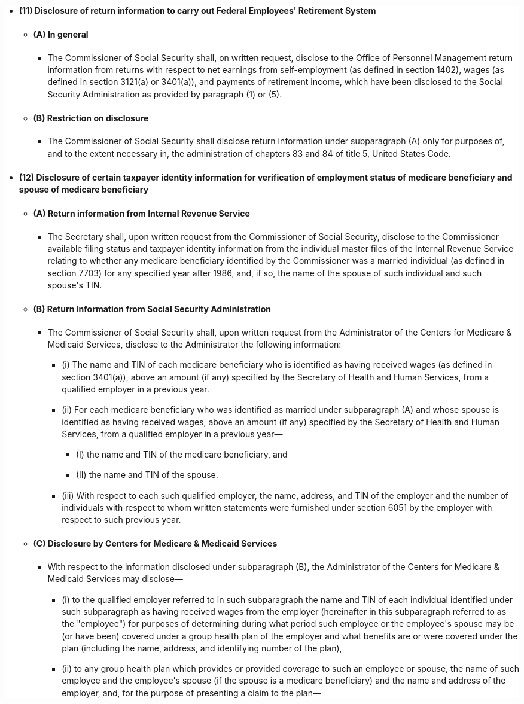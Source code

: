 * #### (11) Disclosure of return information to carry out Federal Employees' Retirement System
  * #### (A) In general
    * The Commissioner of Social Security shall, on written request, disclose to the Office of Personnel Management return information from returns with respect to net earnings from self-employment (as defined in section 1402), wages (as defined in section 3121(a) or 3401(a)), and payments of retirement income, which have been disclosed to the Social Security Administration as provided by paragraph (1) or (5).

  * #### (B) Restriction on disclosure
    * The Commissioner of Social Security shall disclose return information under subparagraph (A) only for purposes of, and to the extent necessary in, the administration of chapters 83 and 84 of title 5, United States Code.

* #### (12) Disclosure of certain taxpayer identity information for verification of employment status of medicare beneficiary and spouse of medicare beneficiary
  * #### (A) Return information from Internal Revenue Service
    * The Secretary shall, upon written request from the Commissioner of Social Security, disclose to the Commissioner available filing status and taxpayer identity information from the individual master files of the Internal Revenue Service relating to whether any medicare beneficiary identified by the Commissioner was a married individual (as defined in section 7703) for any specified year after 1986, and, if so, the name of the spouse of such individual and such spouse's TIN.

  * #### (B) Return information from Social Security Administration
    * The Commissioner of Social Security shall, upon written request from the Administrator of the Centers for Medicare & Medicaid Services, disclose to the Administrator the following information:

      * (i) The name and TIN of each medicare beneficiary who is identified as having received wages (as defined in section 3401(a)), above an amount (if any) specified by the Secretary of Health and Human Services, from a qualified employer in a previous year.

      * (ii) For each medicare beneficiary who was identified as married under subparagraph (A) and whose spouse is identified as having received wages, above an amount (if any) specified by the Secretary of Health and Human Services, from a qualified employer in a previous year—

        * (I) the name and TIN of the medicare beneficiary, and

        * (II) the name and TIN of the spouse.


      * (iii) With respect to each such qualified employer, the name, address, and TIN of the employer and the number of individuals with respect to whom written statements were furnished under section 6051 by the employer with respect to such previous year.

  * #### (C) Disclosure by Centers for Medicare & Medicaid Services
    * With respect to the information disclosed under subparagraph (B), the Administrator of the Centers for Medicare & Medicaid Services may disclose—

      * (i) to the qualified employer referred to in such subparagraph the name and TIN of each individual identified under such subparagraph as having received wages from the employer (hereinafter in this subparagraph referred to as the "employee") for purposes of determining during what period such employee or the employee's spouse may be (or have been) covered under a group health plan of the employer and what benefits are or were covered under the plan (including the name, address, and identifying number of the plan),

      * (ii) to any group health plan which provides or provided coverage to such an employee or spouse, the name of such employee and the employee's spouse (if the spouse is a medicare beneficiary) and the name and address of the employer, and, for the purpose of presenting a claim to the plan—
